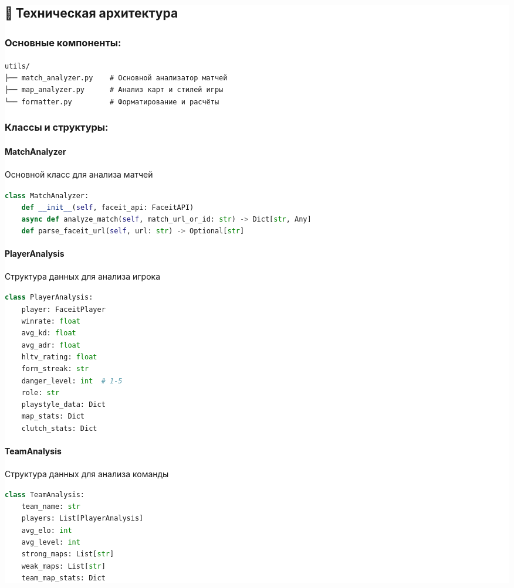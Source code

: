 ## 🔧 Техническая архитектура

### **Основные компоненты:**

```
utils/
├── match_analyzer.py    # Основной анализатор матчей
├── map_analyzer.py      # Анализ карт и стилей игры
└── formatter.py         # Форматирование и расчёты
```

### **Классы и структуры:**

#### **MatchAnalyzer**
Основной класс для анализа матчей
```python
class MatchAnalyzer:
    def __init__(self, faceit_api: FaceitAPI)
    async def analyze_match(self, match_url_or_id: str) -> Dict[str, Any]
    def parse_faceit_url(self, url: str) -> Optional[str]
```

#### **PlayerAnalysis**
Структура данных для анализа игрока
```python
class PlayerAnalysis:
    player: FaceitPlayer
    winrate: float
    avg_kd: float
    avg_adr: float
    hltv_rating: float
    form_streak: str
    danger_level: int  # 1-5
    role: str
    playstyle_data: Dict
    map_stats: Dict
    clutch_stats: Dict
```

#### **TeamAnalysis**
Структура данных для анализа команды
```python
class TeamAnalysis:
    team_name: str
    players: List[PlayerAnalysis]
    avg_elo: int
    avg_level: int
    strong_maps: List[str]
    weak_maps: List[str]
    team_map_stats: Dict
```
